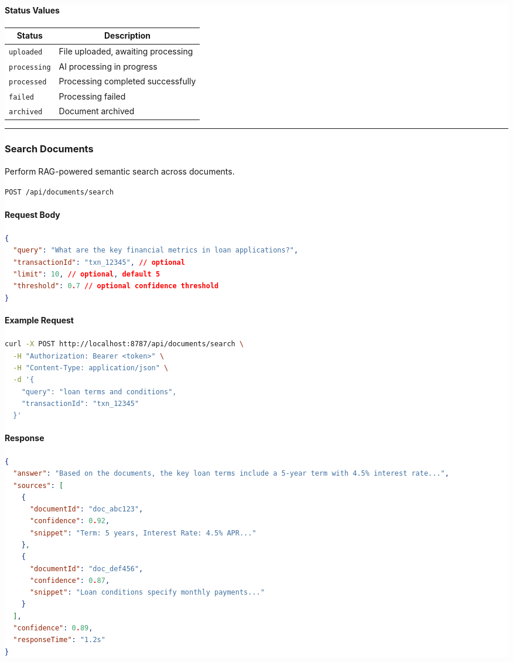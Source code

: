 #### **Status Values**

| Status | Description |
|--------|-------------|
| `uploaded` | File uploaded, awaiting processing |
| `processing` | AI processing in progress |
| `processed` | Processing completed successfully |
| `failed` | Processing failed |
| `archived` | Document archived |

---

### **Search Documents**

Perform RAG-powered semantic search across documents.

```http
POST /api/documents/search
```

#### **Request Body**

```json
{
  "query": "What are the key financial metrics in loan applications?",
  "transactionId": "txn_12345", // optional
  "limit": 10, // optional, default 5
  "threshold": 0.7 // optional confidence threshold
}
```

#### **Example Request**

```bash
curl -X POST http://localhost:8787/api/documents/search \
  -H "Authorization: Bearer <token>" \
  -H "Content-Type: application/json" \
  -d '{
    "query": "loan terms and conditions",
    "transactionId": "txn_12345"
  }'
```

#### **Response**

```json
{
  "answer": "Based on the documents, the key loan terms include a 5-year term with 4.5% interest rate...",
  "sources": [
    {
      "documentId": "doc_abc123",
      "confidence": 0.92,
      "snippet": "Term: 5 years, Interest Rate: 4.5% APR..."
    },
    {
      "documentId": "doc_def456",
      "confidence": 0.87,
      "snippet": "Loan conditions specify monthly payments..."
    }
  ],
  "confidence": 0.89,
  "responseTime": "1.2s"
}
```